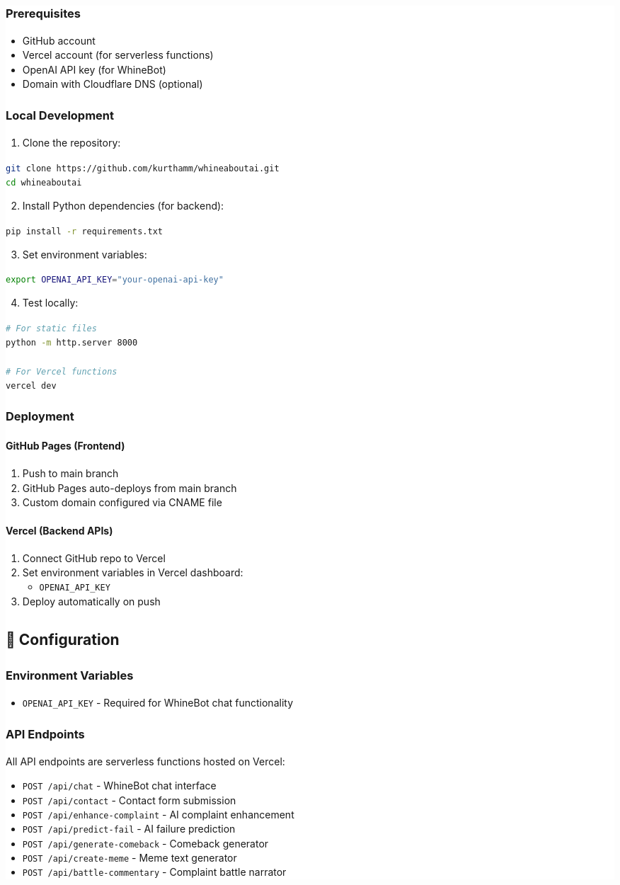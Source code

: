 ### Prerequisites
- GitHub account
- Vercel account (for serverless functions)
- OpenAI API key (for WhineBot)
- Domain with Cloudflare DNS (optional)

### Local Development

1. Clone the repository:
```bash
git clone https://github.com/kurthamm/whineaboutai.git
cd whineaboutai
```

2. Install Python dependencies (for backend):
```bash
pip install -r requirements.txt
```

3. Set environment variables:
```bash
export OPENAI_API_KEY="your-openai-api-key"
```

4. Test locally:
```bash
# For static files
python -m http.server 8000

# For Vercel functions
vercel dev
```

### Deployment

#### GitHub Pages (Frontend)
1. Push to main branch
2. GitHub Pages auto-deploys from main branch
3. Custom domain configured via CNAME file

#### Vercel (Backend APIs)
1. Connect GitHub repo to Vercel
2. Set environment variables in Vercel dashboard:
   - `OPENAI_API_KEY`
3. Deploy automatically on push

## 🔧 Configuration

### Environment Variables
- `OPENAI_API_KEY` - Required for WhineBot chat functionality

### API Endpoints
All API endpoints are serverless functions hosted on Vercel:
- `POST /api/chat` - WhineBot chat interface
- `POST /api/contact` - Contact form submission
- `POST /api/enhance-complaint` - AI complaint enhancement
- `POST /api/predict-fail` - AI failure prediction
- `POST /api/generate-comeback` - Comeback generator
- `POST /api/create-meme` - Meme text generator
- `POST /api/battle-commentary` - Complaint battle narrator
